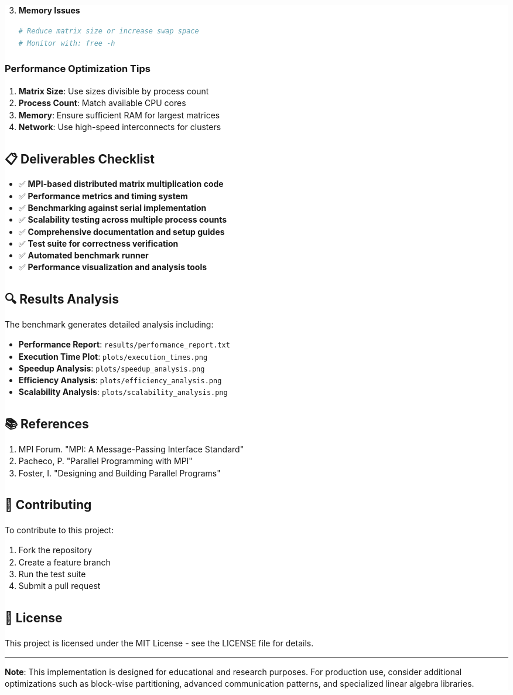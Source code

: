 3. **Memory Issues**
   ```bash
   # Reduce matrix size or increase swap space
   # Monitor with: free -h
   ```

### Performance Optimization Tips

1. **Matrix Size**: Use sizes divisible by process count
2. **Process Count**: Match available CPU cores
3. **Memory**: Ensure sufficient RAM for largest matrices
4. **Network**: Use high-speed interconnects for clusters

## 📋 Deliverables Checklist

- ✅ **MPI-based distributed matrix multiplication code**
- ✅ **Performance metrics and timing system**
- ✅ **Benchmarking against serial implementation**
- ✅ **Scalability testing across multiple process counts**
- ✅ **Comprehensive documentation and setup guides**
- ✅ **Test suite for correctness verification**
- ✅ **Automated benchmark runner**
- ✅ **Performance visualization and analysis tools**

## 🔍 Results Analysis

The benchmark generates detailed analysis including:

- **Performance Report**: `results/performance_report.txt`
- **Execution Time Plot**: `plots/execution_times.png`
- **Speedup Analysis**: `plots/speedup_analysis.png`
- **Efficiency Analysis**: `plots/efficiency_analysis.png`
- **Scalability Analysis**: `plots/scalability_analysis.png`

## 📚 References

1. MPI Forum. "MPI: A Message-Passing Interface Standard"
2. Pacheco, P. "Parallel Programming with MPI"
3. Foster, I. "Designing and Building Parallel Programs"

## 🤝 Contributing

To contribute to this project:

1. Fork the repository
2. Create a feature branch
3. Run the test suite
4. Submit a pull request

## 📄 License

This project is licensed under the MIT License - see the LICENSE file for details.

---

**Note**: This implementation is designed for educational and research purposes. For production use, consider additional optimizations such as block-wise partitioning, advanced communication patterns, and specialized linear algebra libraries.
